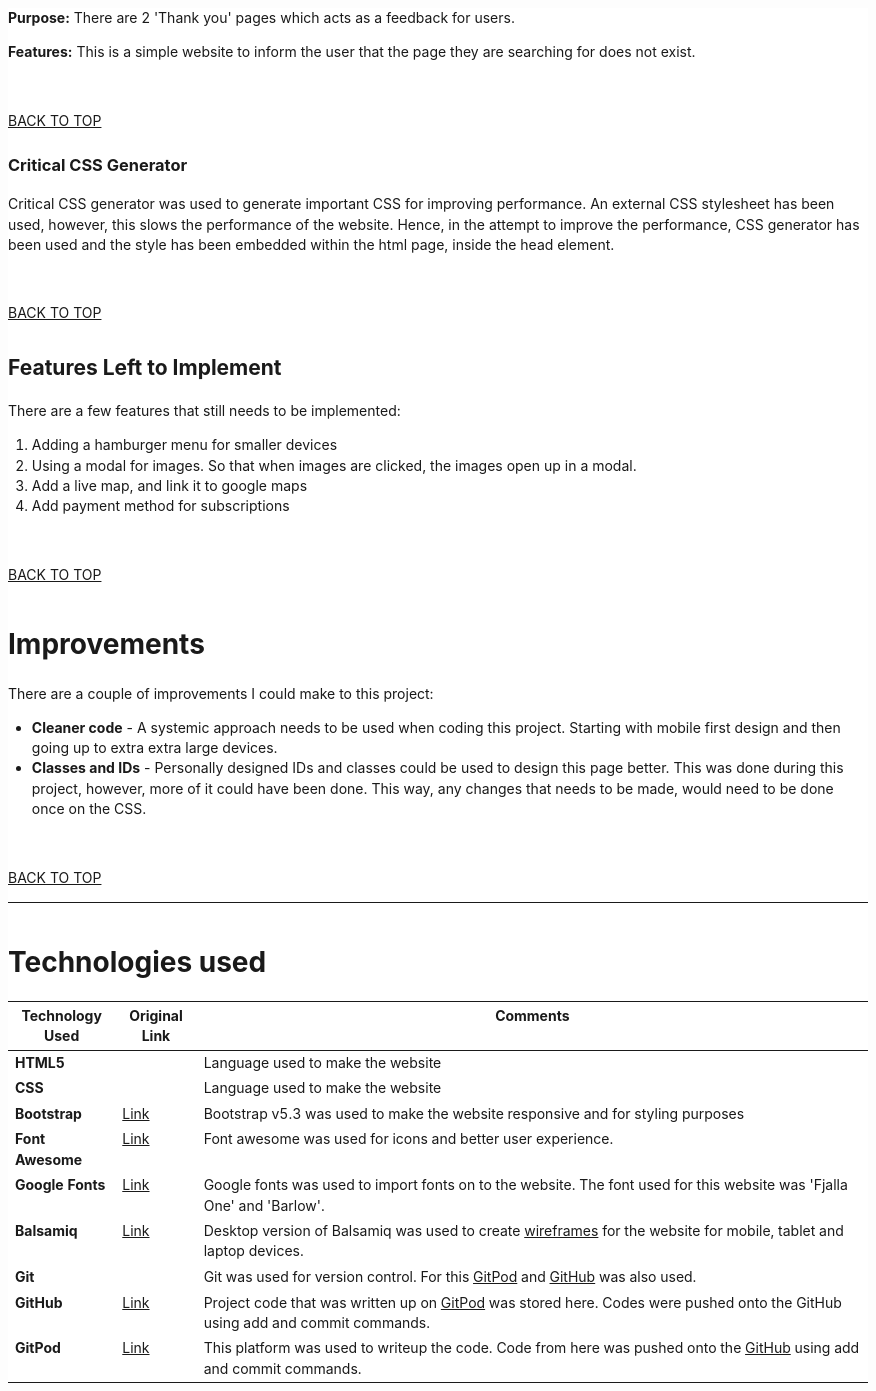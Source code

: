
**Purpose:** There are 2 'Thank you' pages which acts as a feedback for users.

**Features:** This is a simple website to inform the user that the page they are searching for does not exist.

<br> 

[BACK TO TOP](#table-of-contents)

### Critical CSS Generator 

Critical CSS generator was used to generate important CSS for improving performance. An external CSS stylesheet has been used, however, this slows the performance of the website. Hence, in the attempt to improve the performance, CSS generator has been used and the style has been embedded within the html page, inside the head element. 

<br>

[BACK TO TOP](#table-of-contents)

## Features Left to Implement

There are a few features that still needs to be implemented:
1. Adding a hamburger menu for smaller devices 
2. Using a modal for images. So that when images are clicked, the images open up in a modal. 
3. Add a live map, and link it to google maps
4. Add payment method for subscriptions

<br> 

[BACK TO TOP](#table-of-contents)

# Improvements

There are a couple of improvements I could make to this project:
* **Cleaner code** - A systemic approach needs to be used when coding this project. Starting with mobile first design and then going up to extra extra large devices. 
* **Classes and IDs** - Personally designed IDs and classes could be used to design this page better. This was done during this project, however, more of it could have been done. This way, any changes that needs to be made, would need to be done once on the CSS. 

<br> 

[BACK TO TOP](#table-of-contents)

---

# Technologies used

| Technology Used  | Original Link | Comments|
|---------------|-----------|----------------------------------------------------------------------------------|
|**HTML5**||Language used to make the website
|**CSS**||Language used to make the website 
|**Bootstrap**|[Link](https://getbootstrap.com/)|Bootstrap v5.3 was used to make the website responsive and for styling purposes 
|**Font Awesome**|[Link](https://fontawesome.com/)|Font awesome was used for icons and better user experience. 
|**Google Fonts**|[Link](https://fonts.google.com/?preview.layout=grid)|Google fonts was used to import fonts on to the website. The font used for this website was 'Fjalla One' and 'Barlow'. 
|**Balsamiq**|[Link](https://balsamiq.com/)|Desktop version of Balsamiq was used to create [wireframes](#wireframes) for the website for mobile, tablet and laptop devices. 
|**Git**||Git was used for version control. For this [GitPod](https://www.gitpod.io/) and [GitHub](https://github.com/) was also used.  
|**GitHub**|[Link](https://github.com/)|Project code that was written up on [GitPod](https://www.gitpod.io/) was stored here. Codes were pushed onto the GitHub using add and commit commands. 
|**GitPod**|[Link](https://www.gitpod.io/)|This platform was used to writeup the code. Code from here was pushed onto the [GitHub](https://github.com/) using add and commit commands. 